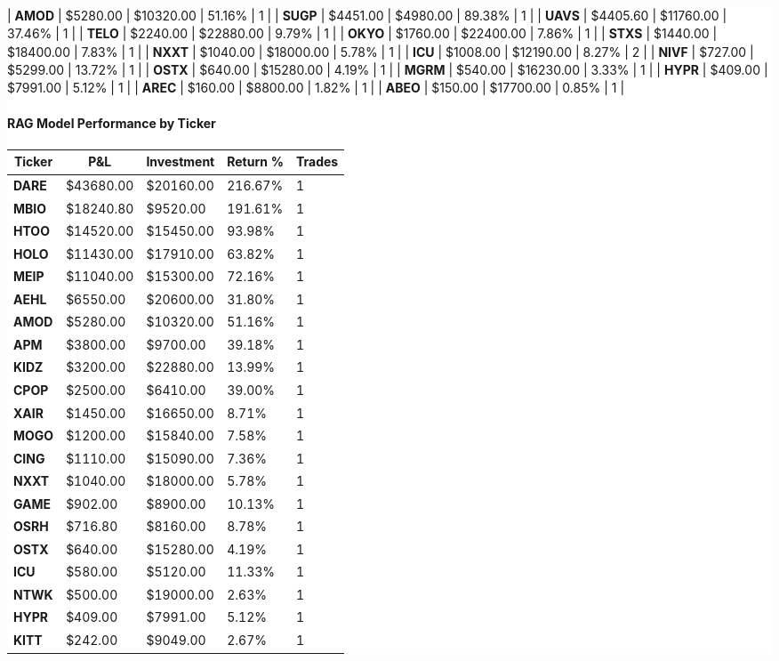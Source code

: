 | **AMOD** | $5280.00 | $10320.00 | 51.16% | 1 |
| **SUGP** | $4451.00 | $4980.00 | 89.38% | 1 |
| **UAVS** | $4405.60 | $11760.00 | 37.46% | 1 |
| **TELO** | $2240.00 | $22880.00 | 9.79% | 1 |
| **OKYO** | $1760.00 | $22400.00 | 7.86% | 1 |
| **STXS** | $1440.00 | $18400.00 | 7.83% | 1 |
| **NXXT** | $1040.00 | $18000.00 | 5.78% | 1 |
| **ICU** | $1008.00 | $12190.00 | 8.27% | 2 |
| **NIVF** | $727.00 | $5299.00 | 13.72% | 1 |
| **OSTX** | $640.00 | $15280.00 | 4.19% | 1 |
| **MGRM** | $540.00 | $16230.00 | 3.33% | 1 |
| **HYPR** | $409.00 | $7991.00 | 5.12% | 1 |
| **AREC** | $160.00 | $8800.00 | 1.82% | 1 |
| **ABEO** | $150.00 | $17700.00 | 0.85% | 1 |

#### RAG Model Performance by Ticker

| Ticker | P&L | Investment | Return % | Trades |
|--------|-----|------------|----------|--------|
| **DARE** | $43680.00 | $20160.00 | 216.67% | 1 |
| **MBIO** | $18240.80 | $9520.00 | 191.61% | 1 |
| **HTOO** | $14520.00 | $15450.00 | 93.98% | 1 |
| **HOLO** | $11430.00 | $17910.00 | 63.82% | 1 |
| **MEIP** | $11040.00 | $15300.00 | 72.16% | 1 |
| **AEHL** | $6550.00 | $20600.00 | 31.80% | 1 |
| **AMOD** | $5280.00 | $10320.00 | 51.16% | 1 |
| **APM** | $3800.00 | $9700.00 | 39.18% | 1 |
| **KIDZ** | $3200.00 | $22880.00 | 13.99% | 1 |
| **CPOP** | $2500.00 | $6410.00 | 39.00% | 1 |
| **XAIR** | $1450.00 | $16650.00 | 8.71% | 1 |
| **MOGO** | $1200.00 | $15840.00 | 7.58% | 1 |
| **CING** | $1110.00 | $15090.00 | 7.36% | 1 |
| **NXXT** | $1040.00 | $18000.00 | 5.78% | 1 |
| **GAME** | $902.00 | $8900.00 | 10.13% | 1 |
| **OSRH** | $716.80 | $8160.00 | 8.78% | 1 |
| **OSTX** | $640.00 | $15280.00 | 4.19% | 1 |
| **ICU** | $580.00 | $5120.00 | 11.33% | 1 |
| **NTWK** | $500.00 | $19000.00 | 2.63% | 1 |
| **HYPR** | $409.00 | $7991.00 | 5.12% | 1 |
| **KITT** | $242.00 | $9049.00 | 2.67% | 1 |